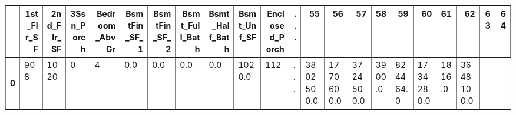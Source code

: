 


<div>
<style scoped>
    .dataframe tbody tr th:only-of-type {
        vertical-align: middle;
    }

    .dataframe tbody tr th {
        vertical-align: top;
    }

    .dataframe thead th {
        text-align: right;
    }
</style>
<table border="1" class="dataframe">
  <thead>
    <tr style="text-align: right;">
      <th></th>
      <th>1st_Flr_SF</th>
      <th>2nd_Flr_SF</th>
      <th>3Ssn_Porch</th>
      <th>Bedroom_AbvGr</th>
      <th>BsmtFin_SF_1</th>
      <th>BsmtFin_SF_2</th>
      <th>Bsmt_Full_Bath</th>
      <th>Bsmt_Half_Bath</th>
      <th>Bsmt_Unf_SF</th>
      <th>Enclosed_Porch</th>
      <th>...</th>
      <th>55</th>
      <th>56</th>
      <th>57</th>
      <th>58</th>
      <th>59</th>
      <th>60</th>
      <th>61</th>
      <th>62</th>
      <th>63</th>
      <th>64</th>
    </tr>
  </thead>
  <tbody>
    <tr>
      <th>0</th>
      <td>908</td>
      <td>1020</td>
      <td>0</td>
      <td>4</td>
      <td>0.0</td>
      <td>0.0</td>
      <td>0.0</td>
      <td>0.0</td>
      <td>1020.0</td>
      <td>112</td>
      <td>...</td>
      <td>3802500.0</td>
      <td>1770600.0</td>
      <td>3724500.0</td>
      <td>3900.0</td>
      <td>824464.0</td>
      <td>1734280.0</td>
      <td>1816.0</td>
      <td>3648100.0</td>